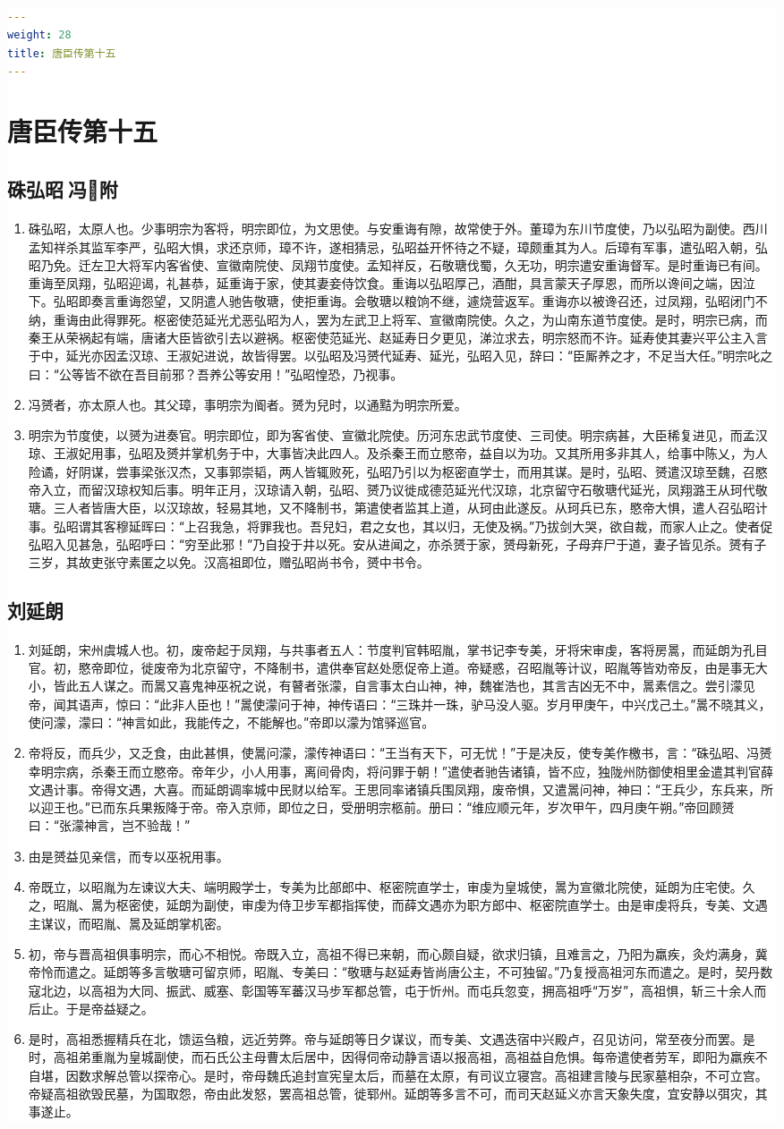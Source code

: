 ```yaml
---
weight: 28
title: 唐臣传第十五
---
```


# 唐臣传第十五

## 硃弘昭 冯附

1. <span id="唐臣传第十五-硃弘昭_冯附-1"></span>
硃弘昭，太原人也。少事明宗为客将，明宗即位，为文思使。与安重诲有隙，故常使于外。董璋为东川节度使，乃以弘昭为副使。西川孟知祥杀其监军李严，弘昭大惧，求还京师，璋不许，遂相猜忌，弘昭益开怀待之不疑，璋颇重其为人。后璋有军事，遣弘昭入朝，弘昭乃免。迁左卫大将军内客省使、宣徽南院使、凤翔节度使。孟知祥反，石敬瑭伐蜀，久无功，明宗遣安重诲督军。是时重诲已有间。重诲至凤翔，弘昭迎谒，礼甚恭，延重诲于家，使其妻妾侍饮食。重诲以弘昭厚己，酒酣，具言蒙天子厚恩，而所以谗间之端，因泣下。弘昭即奏言重诲怨望，又阴遣人驰告敬瑭，使拒重诲。会敬瑭以粮饷不继，遽烧营返军。重诲亦以被谗召还，过凤翔，弘昭闭门不纳，重诲由此得罪死。枢密使范延光尤恶弘昭为人，罢为左武卫上将军、宣徽南院使。久之，为山南东道节度使。是时，明宗已病，而秦王从荣祸起有端，唐诸大臣皆欲引去以避祸。枢密使范延光、赵延寿日夕更见，涕泣求去，明宗怒而不许。延寿使其妻兴平公主入言于中，延光亦因孟汉琼、王淑妃进说，故皆得罢。以弘昭及冯赟代延寿、延光，弘昭入见，辞曰：“臣厮养之才，不足当大任。”明宗叱之曰：“公等皆不欲在吾目前邪？吾养公等安用！”弘昭惶恐，乃视事。

2. <span id="唐臣传第十五-硃弘昭_冯附-2"></span>
冯赟者，亦太原人也。其父璋，事明宗为阍者。赟为兒时，以通黠为明宗所爱。

3. <span id="唐臣传第十五-硃弘昭_冯附-3"></span>
明宗为节度使，以赟为进奏官。明宗即位，即为客省使、宣徽北院使。历河东忠武节度使、三司使。明宗病甚，大臣稀复进见，而孟汉琼、王淑妃用事，弘昭及赟并掌机务于中，大事皆决此四人。及杀秦王而立愍帝，益自以为功。又其所用多非其人，给事中陈乂，为人险谲，好阴谋，尝事梁张汉杰，又事郭崇韬，两人皆辄败死，弘昭乃引以为枢密直学士，而用其谋。是时，弘昭、赟遣汉琼至魏，召愍帝入立，而留汉琼权知后事。明年正月，汉琼请入朝，弘昭、赟乃议徙成德范延光代汉琼，北京留守石敬瑭代延光，凤翔潞王从珂代敬瑭。三人者皆唐大臣，以汉琼故，轻易其地，又不降制书，第遣使者监其上道，从珂由此遂反。从珂兵已东，愍帝大惧，遣人召弘昭计事。弘昭谓其客穆延晖曰：“上召我急，将罪我也。吾兒妇，君之女也，其以归，无使及祸。”乃拔剑大哭，欲自裁，而家人止之。使者促弘昭入见甚急，弘昭呼曰：“穷至此邪！”乃自投于井以死。安从进闻之，亦杀赟于家，赟母新死，子母弃尸于道，妻子皆见杀。赟有子三岁，其故吏张守素匿之以免。汉高祖即位，赠弘昭尚书令，赟中书令。

## 刘延朗

1. <span id="唐臣传第十五-刘延朗-1"></span>
刘延朗，宋州虞城人也。初，废帝起于凤翔，与共事者五人：节度判官韩昭胤，掌书记李专美，牙将宋审虔，客将房暠，而延朗为孔目官。初，愍帝即位，徙废帝为北京留守，不降制书，遣供奉官赵处愿促帝上道。帝疑惑，召昭胤等计议，昭胤等皆劝帝反，由是事无大小，皆此五人谋之。而暠又喜鬼神巫祝之说，有瞽者张濛，自言事太白山神，神，魏崔浩也，其言吉凶无不中，暠素信之。尝引濛见帝，闻其语声，惊曰：“此非人臣也！”暠使濛问于神，神传语曰：“三珠并一珠，驴马没人驱。岁月甲庚午，中兴戊己土。”暠不晓其义，使问濛，濛曰：“神言如此，我能传之，不能解也。”帝即以濛为馆驿巡官。

2. <span id="唐臣传第十五-刘延朗-2"></span>
帝将反，而兵少，又乏食，由此甚惧，使暠问濛，濛传神语曰：“王当有天下，可无忧！”于是决反，使专美作檄书，言：“硃弘昭、冯赟幸明宗病，杀秦王而立愍帝。帝年少，小人用事，离间骨肉，将问罪于朝！”遣使者驰告诸镇，皆不应，独陇州防御使相里金遣其判官薛文遇计事。帝得文遇，大喜。而延朗调率城中民财以给军。王思同率诸镇兵围凤翔，废帝惧，又遣暠问神，神曰：“王兵少，东兵来，所以迎王也。”已而东兵果叛降于帝。帝入京师，即位之日，受册明宗柩前。册曰：“维应顺元年，岁次甲午，四月庚午朔。”帝回顾赟曰：“张濛神言，岂不验哉！”

3. <span id="唐臣传第十五-刘延朗-3"></span>
由是赟益见亲信，而专以巫祝用事。

4. <span id="唐臣传第十五-刘延朗-4"></span>
帝既立，以昭胤为左谏议大夫、端明殿学士，专美为比部郎中、枢密院直学士，审虔为皇城使，暠为宣徽北院使，延朗为庄宅使。久之，昭胤、暠为枢密使，延朗为副使，审虔为侍卫步军都指挥使，而薛文遇亦为职方郎中、枢密院直学士。由是审虔将兵，专美、文遇主谋议，而昭胤、暠及延朗掌机密。

5. <span id="唐臣传第十五-刘延朗-5"></span>
初，帝与晋高祖俱事明宗，而心不相悦。帝既入立，高祖不得已来朝，而心颇自疑，欲求归镇，且难言之，乃阳为羸疾，灸灼满身，冀帝怜而遣之。延朗等多言敬瑭可留京师，昭胤、专美曰：“敬瑭与赵延寿皆尚唐公主，不可独留。”乃复授高祖河东而遣之。是时，契丹数寇北边，以高祖为大同、振武、威塞、彰国等军蕃汉马步军都总管，屯于忻州。而屯兵忽变，拥高祖呼“万岁”，高祖惧，斩三十余人而后止。于是帝益疑之。

6. <span id="唐臣传第十五-刘延朗-6"></span>
是时，高祖悉握精兵在北，馈运刍粮，远近劳弊。帝与延朗等日夕谋议，而专美、文遇迭宿中兴殿卢，召见访问，常至夜分而罢。是时，高祖弟重胤为皇城副使，而石氏公主母曹太后居中，因得伺帝动静言语以报高祖，高祖益自危惧。每帝遣使者劳军，即阳为羸疾不自堪，因数求解总管以探帝心。是时，帝母魏氏追封宣宪皇太后，而墓在太原，有司议立寝宫。高祖建言陵与民家墓相杂，不可立宫。帝疑高祖欲毁民墓，为国取怨，帝由此发怒，罢高祖总管，徙郓州。延朗等多言不可，而司天赵延义亦言天象失度，宜安静以弭灾，其事遂止。
